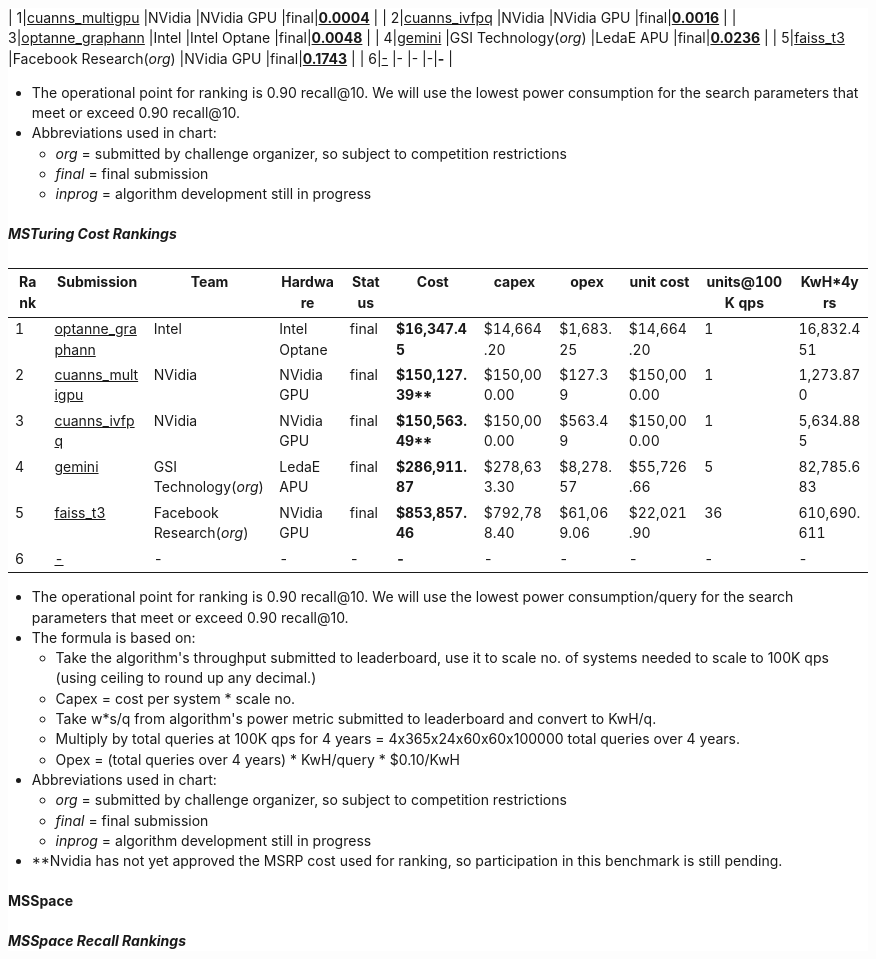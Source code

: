 |   1|[cuanns_multigpu](https://github.com/harsha-simhadri/big-ann-benchmarks/blob/gw/T3/t3/cuanns_multigpu/README.md)                                   |NVidia                      |NVidia GPU               |final|**[0.0004](https://github.com/harsha-simhadri/big-ann-benchmarks/blob/gw/T3/t3/eval_2021/cuanns_multigpu/msturing-1B_power.png)** |
|   2|[cuanns_ivfpq](https://github.com/harsha-simhadri/big-ann-benchmarks/blob/gw/T3/t3/cuanns_ivfpq/README.md)                                   |NVidia                      |NVidia GPU               |final|**[0.0016](https://github.com/harsha-simhadri/big-ann-benchmarks/blob/gw/T3/t3/eval_2021/cuanns_ivfpq/msturing-1B_power.png)** |
|   3|[optanne_graphann](https://github.com/harsha-simhadri/big-ann-benchmarks/blob/gw/T3/t3/optanne_graphann/README.md)                                   |Intel                      |Intel Optane               |final|**[0.0048](https://github.com/harsha-simhadri/big-ann-benchmarks/blob/gw/T3/t3/eval_2021/optanne_graphann/msturing-1B_power.png)** |
|   4|[gemini](https://github.com/harsha-simhadri/big-ann-benchmarks/blob/gw/T3/t3/gemini/README.md)                                   |GSI Technology(*org*)                      |LedaE APU               |final|**[0.0236](https://github.com/harsha-simhadri/big-ann-benchmarks/blob/gw/T3/t3/eval_2021/gemini/msturing-1B_power.png)** |
|   5|[faiss_t3](https://github.com/harsha-simhadri/big-ann-benchmarks/blob/gw/T3/t3/faiss_t3/README.md)                                   |Facebook Research(*org*)                      |NVidia GPU               |final|**[0.1743](https://github.com/harsha-simhadri/big-ann-benchmarks/blob/gw/T3/t3/eval_2021/faiss_t3/msturing-1B_power.png)** |
|   6|[-](-)                                   |-                      |-               |-|**-** |

* The operational point for ranking is 0.90 recall@10. We will use the lowest power consumption for the search parameters that meet or exceed 0.90 recall@10.
* Abbreviations used in chart:
  * *org* = submitted by challenge organizer, so subject to competition restrictions
  * *final* = final submission
  * *inprog* = algorithm development still in progress

##### MSTuring Cost Rankings

|Rank|Submission                          |Team                          |Hardware               |Status  |Cost          |capex   |opex    |unit cost|units@100K qps|KwH*4yrs  |
|----|------------------------------------|------------------------------|-----------------------|--------|--------------|--------|--------|---------|--------------|----------|
|   1|[optanne_graphann](https://github.com/harsha-simhadri/big-ann-benchmarks/blob/gw/T3/t3/optanne_graphann/README.md)                |Intel                      |Intel Optane               |final|**$16,347.45**   |$14,664.20|$1,683.25|$14,664.20 |1      |16,832.451 |
|   2|[cuanns_multigpu](https://github.com/harsha-simhadri/big-ann-benchmarks/blob/gw/T3/t3/cuanns_multigpu/README.md)                |NVidia                      |NVidia GPU               |final|**$150,127.39\*\***   |$150,000.00|$127.39|$150,000.00 |1      |1,273.870 |         
|   3|[cuanns_ivfpq](https://github.com/harsha-simhadri/big-ann-benchmarks/blob/gw/T3/t3/cuanns_ivfpq/README.md)                |NVidia                      |NVidia GPU               |final|**$150,563.49\*\***   |$150,000.00|$563.49|$150,000.00 |1      |5,634.885 |       
|   4|[gemini](https://github.com/harsha-simhadri/big-ann-benchmarks/blob/gw/T3/t3/gemini/README.md)                |GSI Technology(*org*)                      |LedaE APU               |final|**$286,911.87**   |$278,633.30|$8,278.57|$55,726.66 |5      |82,785.683 |       
|   5|[faiss_t3](https://github.com/harsha-simhadri/big-ann-benchmarks/blob/gw/T3/t3/faiss_t3/README.md)                |Facebook Research(*org*)                      |NVidia GPU               |final|**$853,857.46**   |$792,788.40|$61,069.06|$22,021.90 |36      |610,690.611 |       
|   6|[-](-)                |-                      |-               |-|**-**   |-|-|- |-      |- |       

* The operational point for ranking is 0.90 recall@10. We will use the lowest power consumption/query for the search parameters that meet or exceed 0.90 recall@10.
* The formula is based on:
  * Take the algorithm's throughput submitted to leaderboard, use it to scale no. of systems needed to scale to 100K qps (using ceiling to round up any decimal.)
  * Capex = cost per system * scale no.
  * Take w*s/q from algorithm's power metric submitted to leaderboard and convert to KwH/q.
  * Multiply by total queries at 100K qps for 4 years = 4x365x24x60x60x100000 total queries over 4 years.
  * Opex = (total queries over 4 years) * KwH/query * $0.10/KwH
* Abbreviations used in chart:
  * *org* = submitted by challenge organizer, so subject to competition restrictions
  * *final* = final submission
  * *inprog* = algorithm development still in progress
* \*\*Nvidia has not yet approved the MSRP cost used for ranking, so participation in this benchmark is still pending.

#### MSSpace

##### MSSpace Recall Rankings
